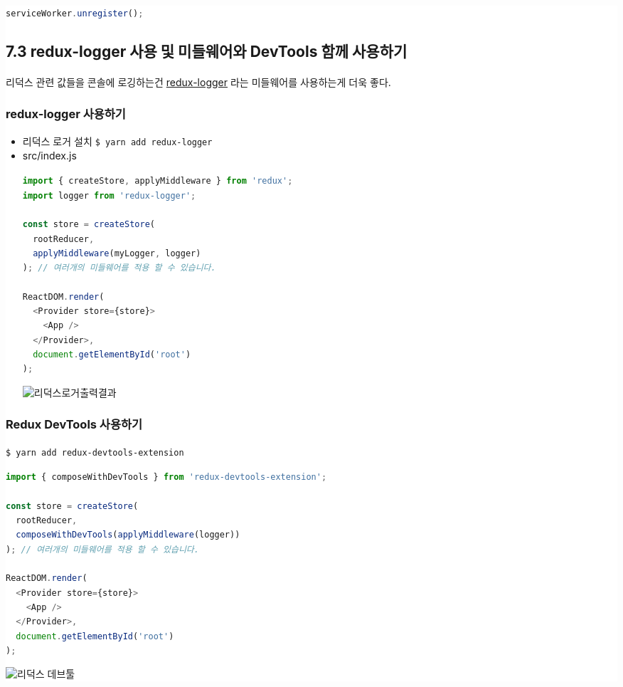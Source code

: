 ```js
serviceWorker.unregister();
```

## 7.3 redux-logger 사용 및 미들웨어와 DevTools 함께 사용하기
리덕스 관련 값들을 콘솔에 로깅하는건 [redux-logger](https://github.com/LogRocket/redux-logger) 라는 미들웨어를 사용하는게 더욱 좋다.

### redux-logger 사용하기
- 리덕스 로거 설치
`$ yarn add redux-logger`
- src/index.js
  ```js
  import { createStore, applyMiddleware } from 'redux';
  import logger from 'redux-logger';

  const store = createStore(
    rootReducer,
    applyMiddleware(myLogger, logger)
  ); // 여러개의 미들웨어를 적용 할 수 있습니다.

  ReactDOM.render(
    <Provider store={store}>
      <App />
    </Provider>,
    document.getElementById('root')
  );
  ```
  ![리덕스로거출력결과](https://i.imgur.com/M9CCIyp.png)

### Redux DevTools 사용하기
`$ yarn add redux-devtools-extension`
```js
import { composeWithDevTools } from 'redux-devtools-extension';

const store = createStore(
  rootReducer,
  composeWithDevTools(applyMiddleware(logger))
); // 여러개의 미들웨어를 적용 할 수 있습니다.

ReactDOM.render(
  <Provider store={store}>
    <App />
  </Provider>,
  document.getElementById('root')
);

```
![리덕스 데브툴](https://i.imgur.com/XPvce3i.png)
